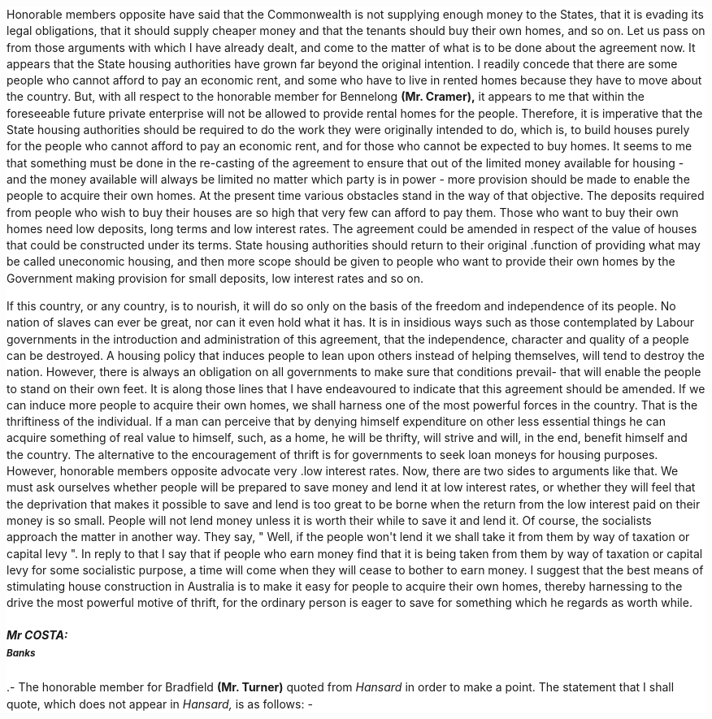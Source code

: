 Honorable members opposite have said that the Commonwealth is not supplying enough money to the States, that it is evading its legal obligations, that it should supply cheaper money and that the tenants should buy their own homes, and so on. Let us pass on from those arguments with which I have already dealt, and come to the matter of what is to be done about the agreement now. It appears that the State housing authorities have grown far  beyond the original intention. I readily concede that there are some people who cannot afford to pay an economic rent, and some who have to live in rented homes because they have to move about the country. But, with all respect to the honorable member for Bennelong  **(Mr. Cramer),**  it appears to me that within the foreseeable future private enterprise will not be allowed to provide rental homes for the people. Therefore, it is imperative that the State housing authorities should be required to do the work they were originally intended to do, which is, to build houses purely for the people who cannot afford to pay an economic rent, and for those who cannot be expected to buy homes. It seems to me that something must be done in the re-casting of the agreement to ensure that out of the limited money available for housing - and the money available will always be limited no matter which party is in power - more provision should be made to enable the people to acquire their own homes. At the present time various obstacles stand in the way of that objective. The deposits required from people who wish to buy their houses are so high that very few can afford to pay them. Those who want to buy their own homes need low deposits, long terms and low interest rates. The agreement could be amended in respect of the value of houses that could be constructed under its terms. State housing authorities should return to their original .function of providing what may be called uneconomic housing, and then more scope should be given to people who want to provide their own homes by the Government making provision for small deposits, low interest rates and so on. 

If this country, or any country, is to nourish, it will do so only on the basis of the freedom and independence of its people. No nation of slaves can ever be great, nor can it even hold what it has. It is in insidious ways such as those contemplated by Labour governments in the introduction and administration of this agreement, that the independence, character and quality of a people can be destroyed. A housing policy that induces people to lean upon others instead of helping themselves, will tend to destroy the nation. However, there is always an obligation on all governments to make sure that conditions prevail- that will enable the people to stand on their own feet. It is along those lines that I have endeavoured to indicate that this agreement should be amended. If we can induce more people to acquire their own homes, we shall harness one of the most powerful forces in the country. That is the thriftiness of the individual. If a man can perceive that by denying himself expenditure on other less essential things he can acquire something of real value to himself, such, as a home, he will be thrifty, will strive and will, in the end, benefit himself and the country. The alternative to the encouragement of thrift is for governments to seek loan moneys for housing purposes. However, honorable members opposite advocate very .low interest rates. Now, there are two sides to arguments like that. We must ask ourselves whether people will be prepared to save money and lend it at low interest rates, or whether they will feel that the deprivation that makes it possible to save and lend is too great to be borne when the return from the low interest paid on their money is so small. People will not lend money unless it is worth their while to save it and lend it. Of course, the socialists approach the matter in another way.  They say, " Well, if the people won't lend it we shall take it from them by way of taxation or capital levy ". In reply to that I say that if people who earn money find that it is being taken from them by way of taxation or capital levy for some socialistic purpose, a time will come when they will cease to bother to earn money. I suggest that the best means of stimulating house construction in Australia is to make it easy for people to acquire their own homes, thereby harnessing to the drive the most powerful motive of thrift, for the ordinary person is eager to save for something which he regards as worth while. 

##### Mr COSTA:<br><small class="text-muted">Banks</small>

.- The honorable member for Bradfield  **(Mr. Turner)**  quoted from  *Hansard*  in order to make a point. The statement that I shall quote, which does not appear in  *Hansard,*  is as follows: - 
